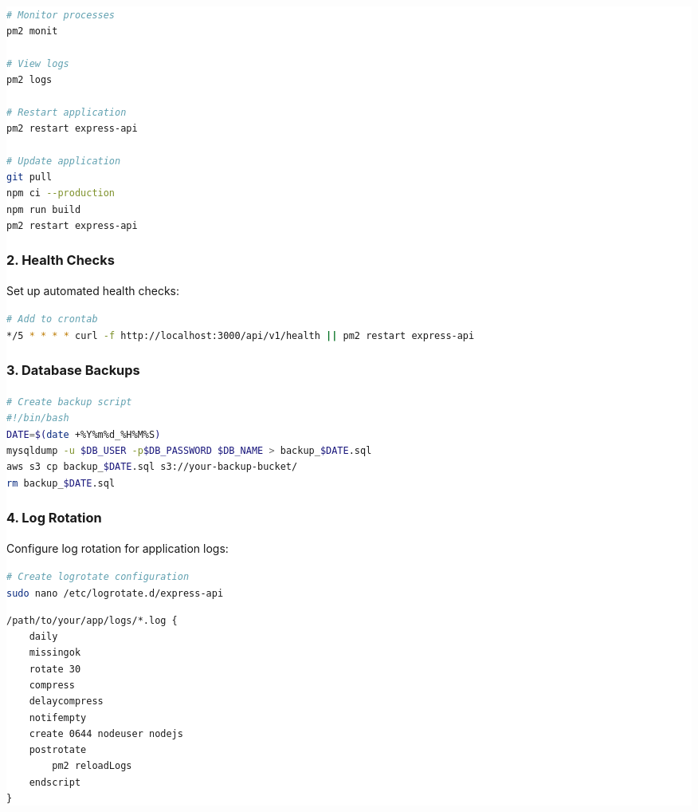 ```bash
# Monitor processes
pm2 monit

# View logs
pm2 logs

# Restart application
pm2 restart express-api

# Update application
git pull
npm ci --production
npm run build
pm2 restart express-api
```

### 2. Health Checks

Set up automated health checks:

```bash
# Add to crontab
*/5 * * * * curl -f http://localhost:3000/api/v1/health || pm2 restart express-api
```

### 3. Database Backups

```bash
# Create backup script
#!/bin/bash
DATE=$(date +%Y%m%d_%H%M%S)
mysqldump -u $DB_USER -p$DB_PASSWORD $DB_NAME > backup_$DATE.sql
aws s3 cp backup_$DATE.sql s3://your-backup-bucket/
rm backup_$DATE.sql
```

### 4. Log Rotation

Configure log rotation for application logs:

```bash
# Create logrotate configuration
sudo nano /etc/logrotate.d/express-api
```

```
/path/to/your/app/logs/*.log {
    daily
    missingok
    rotate 30
    compress
    delaycompress
    notifempty
    create 0644 nodeuser nodejs
    postrotate
        pm2 reloadLogs
    endscript
}
```
